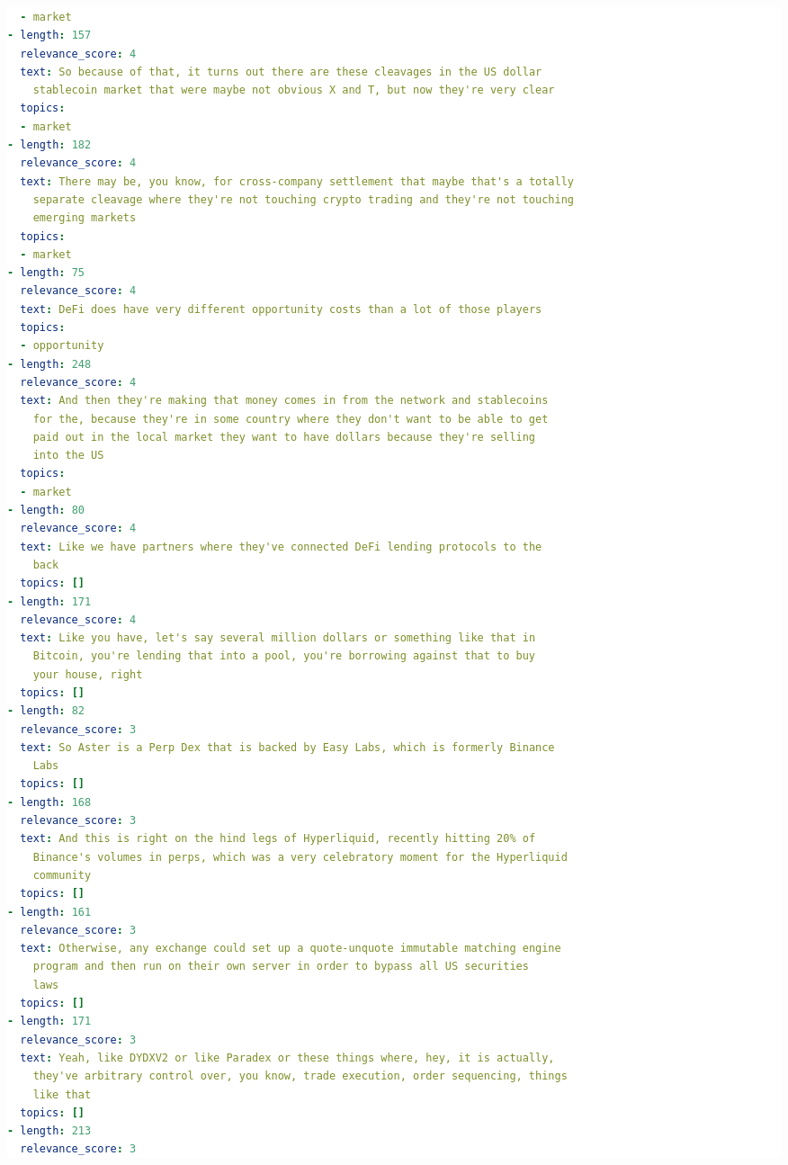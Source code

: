```yaml
  - market
- length: 157
  relevance_score: 4
  text: So because of that, it turns out there are these cleavages in the US dollar
    stablecoin market that were maybe not obvious X and T, but now they're very clear
  topics:
  - market
- length: 182
  relevance_score: 4
  text: There may be, you know, for cross-company settlement that maybe that's a totally
    separate cleavage where they're not touching crypto trading and they're not touching
    emerging markets
  topics:
  - market
- length: 75
  relevance_score: 4
  text: DeFi does have very different opportunity costs than a lot of those players
  topics:
  - opportunity
- length: 248
  relevance_score: 4
  text: And then they're making that money comes in from the network and stablecoins
    for the, because they're in some country where they don't want to be able to get
    paid out in the local market they want to have dollars because they're selling
    into the US
  topics:
  - market
- length: 80
  relevance_score: 4
  text: Like we have partners where they've connected DeFi lending protocols to the
    back
  topics: []
- length: 171
  relevance_score: 4
  text: Like you have, let's say several million dollars or something like that in
    Bitcoin, you're lending that into a pool, you're borrowing against that to buy
    your house, right
  topics: []
- length: 82
  relevance_score: 3
  text: So Aster is a Perp Dex that is backed by Easy Labs, which is formerly Binance
    Labs
  topics: []
- length: 168
  relevance_score: 3
  text: And this is right on the hind legs of Hyperliquid, recently hitting 20% of
    Binance's volumes in perps, which was a very celebratory moment for the Hyperliquid
    community
  topics: []
- length: 161
  relevance_score: 3
  text: Otherwise, any exchange could set up a quote-unquote immutable matching engine
    program and then run on their own server in order to bypass all US securities
    laws
  topics: []
- length: 171
  relevance_score: 3
  text: Yeah, like DYDXV2 or like Paradex or these things where, hey, it is actually,
    they've arbitrary control over, you know, trade execution, order sequencing, things
    like that
  topics: []
- length: 213
  relevance_score: 3
```